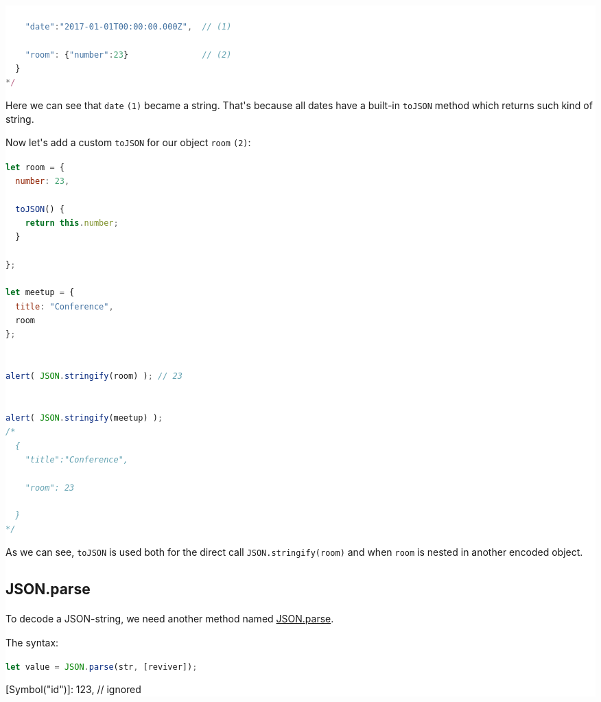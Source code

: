 ```js run

    "date":"2017-01-01T00:00:00.000Z",  // (1)

    "room": {"number":23}               // (2)
  }
*/
```

Here we can see that `date` `(1)` became a string. That's because all dates have a built-in `toJSON` method which returns such kind of string.

Now let's add a custom `toJSON` for our object `room` `(2)`:

```js run
let room = {
  number: 23,

  toJSON() {
    return this.number;
  }

};

let meetup = {
  title: "Conference",
  room
};


alert( JSON.stringify(room) ); // 23


alert( JSON.stringify(meetup) );
/*
  {
    "title":"Conference",

    "room": 23

  }
*/
```

As we can see, `toJSON` is used both for the direct call `JSON.stringify(room)` and when `room` is nested in another encoded object.


## JSON.parse

To decode a JSON-string, we need another method named [JSON.parse](mdn:js/JSON/parse).

The syntax:
```js
let value = JSON.parse(str, [reviver]);
```


  [Symbol("id")]: 123, // ignored
